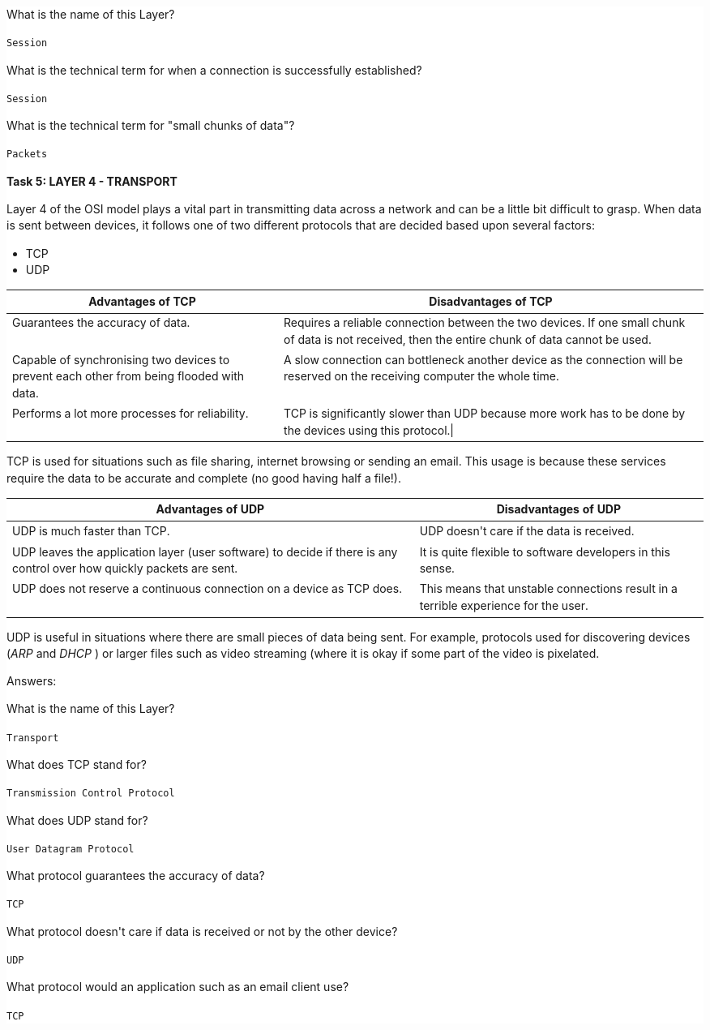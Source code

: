 What is the name of this Layer?
```
Session
```
What is the technical term for when a connection is successfully established?
```
Session
```
What is the technical term for "small chunks of data"?
```
Packets
```

**Task 5: LAYER 4 - TRANSPORT**

Layer 4 of the OSI model plays a vital part in transmitting data across a network and can be a little bit difficult to grasp. When data is sent between devices, it follows one of two different protocols that are decided based upon several factors:

- TCP
- UDP

| **Advantages of TCP**                                                                    | **Disadvantages of TCP**                                                                                                                          |
| ---------------------------------------------------------------------------------------- | ------------------------------------------------------------------------------------------------------------------------------------------------- |
| Guarantees the accuracy of data.                                                         | Requires a reliable connection between the two devices. If one small chunk of data is not received, then the entire chunk of data cannot be used. |
| Capable of synchronising two devices to prevent each other from being flooded with data. | A slow connection can bottleneck another device as the connection will be reserved on the receiving computer the whole time.                      |
| Performs a lot more processes for reliability.                                           | TCP is significantly slower than UDP because more work has to be done by the devices using this protocol.\|                                       |

TCP is used for situations such as file sharing, internet browsing or sending an email. This usage is because these services require the data to be accurate and complete (no good having half a file!).

| **Advantages of UDP**                                                                                                 | **Disadvantages of UDP**                                                           |
| --------------------------------------------------------------------------------------------------------------------- | ---------------------------------------------------------------------------------- |
| UDP is much faster than TCP.                                                                                          | UDP doesn't care if the data is received.                                          |
| UDP leaves the application layer (user software) to decide if there is any control over how quickly packets are sent. | It is quite flexible to software developers in this sense.                         |
| UDP does not reserve a continuous connection on a device as TCP does.                                                 | This means that unstable connections result in a terrible experience for the user. |
UDP is useful in situations where there are small pieces of data being sent. For example, protocols used for discovering devices (_ARP_ and _DHCP_ ) or larger files such as video streaming (where it is okay if some part of the video is pixelated. 

Answers:

What is the name of this Layer?
```
Transport
```
What does TCP stand for?
```
Transmission Control Protocol
```
What does UDP stand for?
```
User Datagram Protocol
```
What protocol guarantees the accuracy of data?
```
TCP
```
What protocol doesn't care if data is received or not by the other device?
```
UDP
```
What protocol would an application such as an email client use?
```
TCP
```